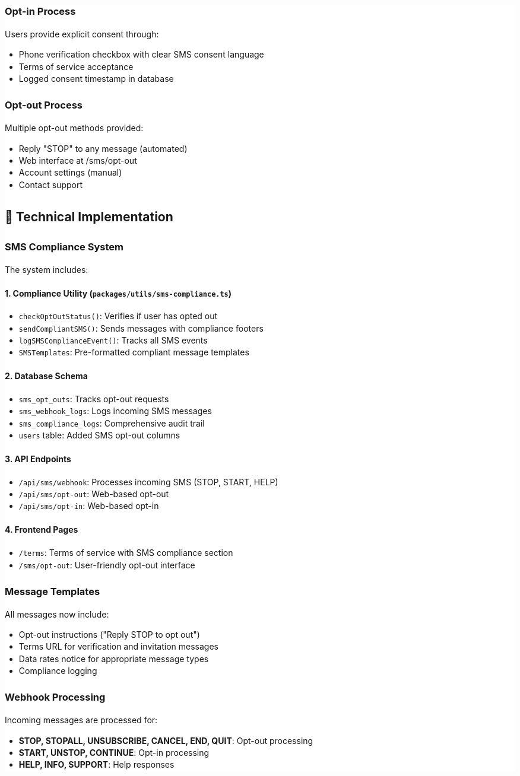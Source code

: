 ### Opt-in Process
Users provide explicit consent through:
- Phone verification checkbox with clear SMS consent language
- Terms of service acceptance
- Logged consent timestamp in database

### Opt-out Process
Multiple opt-out methods provided:
- Reply "STOP" to any message (automated)
- Web interface at /sms/opt-out
- Account settings (manual)
- Contact support

## 🔧 Technical Implementation

### SMS Compliance System
The system includes:

#### 1. Compliance Utility (`packages/utils/sms-compliance.ts`)
- `checkOptOutStatus()`: Verifies if user has opted out
- `sendCompliantSMS()`: Sends messages with compliance footers
- `logSMSComplianceEvent()`: Tracks all SMS events
- `SMSTemplates`: Pre-formatted compliant message templates

#### 2. Database Schema
- `sms_opt_outs`: Tracks opt-out requests
- `sms_webhook_logs`: Logs incoming SMS messages
- `sms_compliance_logs`: Comprehensive audit trail
- `users` table: Added SMS opt-out columns

#### 3. API Endpoints
- `/api/sms/webhook`: Processes incoming SMS (STOP, START, HELP)
- `/api/sms/opt-out`: Web-based opt-out
- `/api/sms/opt-in`: Web-based opt-in

#### 4. Frontend Pages
- `/terms`: Terms of service with SMS compliance section
- `/sms/opt-out`: User-friendly opt-out interface

### Message Templates
All messages now include:
- Opt-out instructions ("Reply STOP to opt out")
- Terms URL for verification and invitation messages
- Data rates notice for appropriate message types
- Compliance logging

### Webhook Processing
Incoming messages are processed for:
- **STOP, STOPALL, UNSUBSCRIBE, CANCEL, END, QUIT**: Opt-out processing
- **START, UNSTOP, CONTINUE**: Opt-in processing
- **HELP, INFO, SUPPORT**: Help responses
